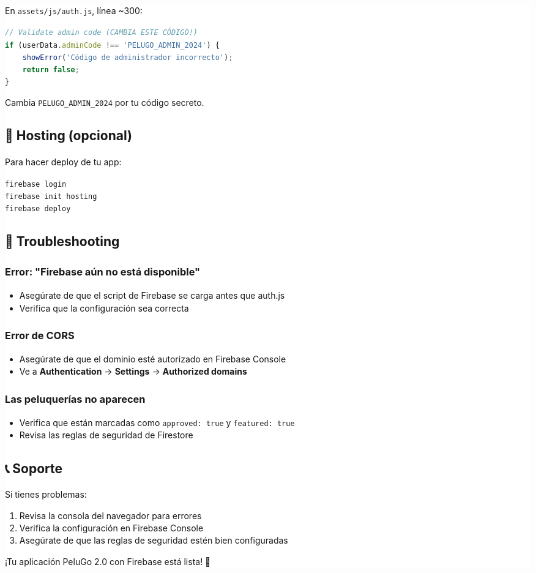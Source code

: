 En `assets/js/auth.js`, línea ~300:
```javascript
// Validate admin code (CAMBIA ESTE CÓDIGO!)
if (userData.adminCode !== 'PELUGO_ADMIN_2024') {
    showError('Código de administrador incorrecto');
    return false;
}
```

Cambia `PELUGO_ADMIN_2024` por tu código secreto.

## 📱 Hosting (opcional)

Para hacer deploy de tu app:

```bash
firebase login
firebase init hosting
firebase deploy
```

## 🔧 Troubleshooting

### Error: "Firebase aún no está disponible"
- Asegúrate de que el script de Firebase se carga antes que auth.js
- Verifica que la configuración sea correcta

### Error de CORS
- Asegúrate de que el dominio esté autorizado en Firebase Console
- Ve a **Authentication** → **Settings** → **Authorized domains**

### Las peluquerías no aparecen
- Verifica que están marcadas como `approved: true` y `featured: true`
- Revisa las reglas de seguridad de Firestore

## 📞 Soporte

Si tienes problemas:
1. Revisa la consola del navegador para errores
2. Verifica la configuración en Firebase Console
3. Asegúrate de que las reglas de seguridad estén bien configuradas

¡Tu aplicación PeluGo 2.0 con Firebase está lista! 🎉 